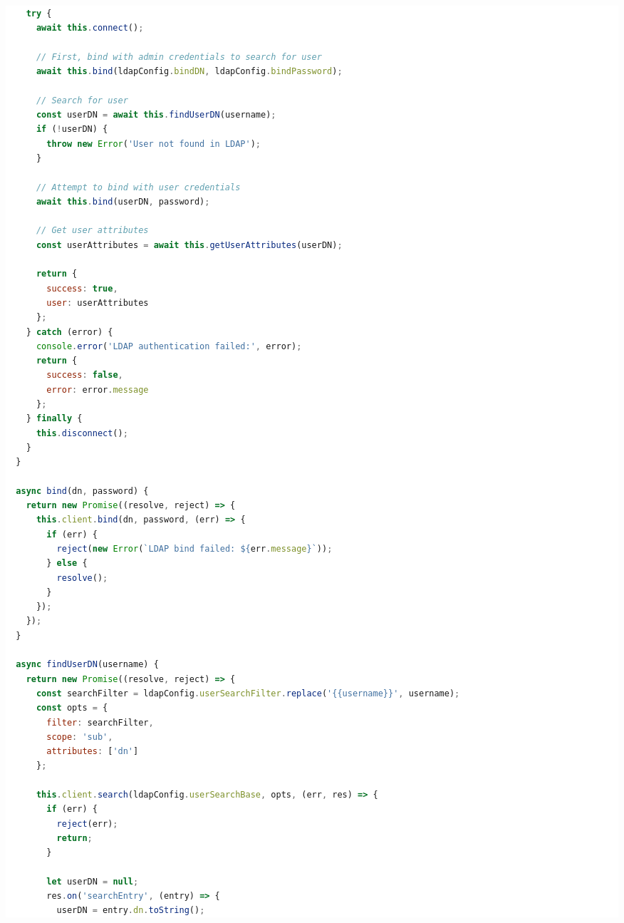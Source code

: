 ```javascript
    try {
      await this.connect();
      
      // First, bind with admin credentials to search for user
      await this.bind(ldapConfig.bindDN, ldapConfig.bindPassword);
      
      // Search for user
      const userDN = await this.findUserDN(username);
      if (!userDN) {
        throw new Error('User not found in LDAP');
      }

      // Attempt to bind with user credentials
      await this.bind(userDN, password);
      
      // Get user attributes
      const userAttributes = await this.getUserAttributes(userDN);
      
      return {
        success: true,
        user: userAttributes
      };
    } catch (error) {
      console.error('LDAP authentication failed:', error);
      return {
        success: false,
        error: error.message
      };
    } finally {
      this.disconnect();
    }
  }

  async bind(dn, password) {
    return new Promise((resolve, reject) => {
      this.client.bind(dn, password, (err) => {
        if (err) {
          reject(new Error(`LDAP bind failed: ${err.message}`));
        } else {
          resolve();
        }
      });
    });
  }

  async findUserDN(username) {
    return new Promise((resolve, reject) => {
      const searchFilter = ldapConfig.userSearchFilter.replace('{{username}}', username);
      const opts = {
        filter: searchFilter,
        scope: 'sub',
        attributes: ['dn']
      };

      this.client.search(ldapConfig.userSearchBase, opts, (err, res) => {
        if (err) {
          reject(err);
          return;
        }

        let userDN = null;
        res.on('searchEntry', (entry) => {
          userDN = entry.dn.toString();
```